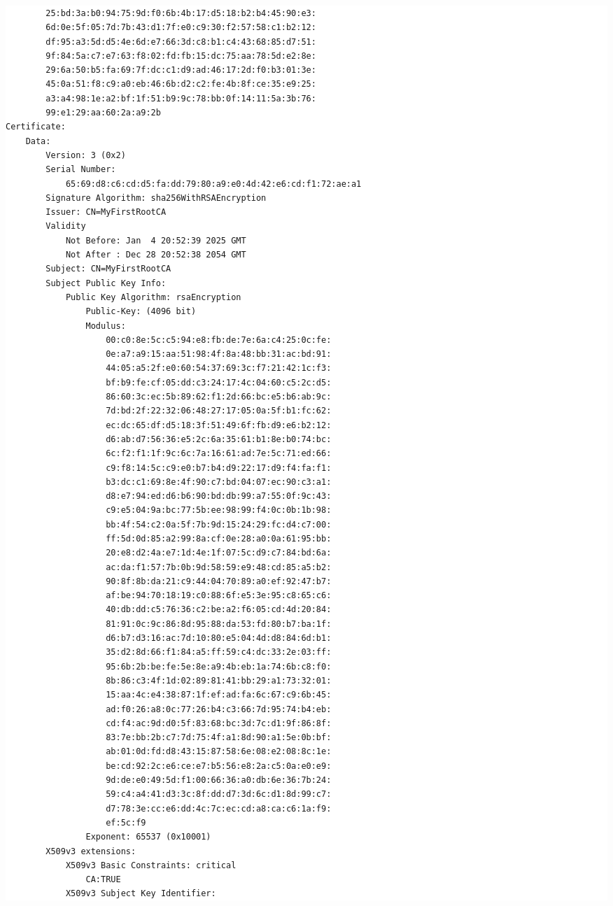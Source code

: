 ```shell=bash
        25:bd:3a:b0:94:75:9d:f0:6b:4b:17:d5:18:b2:b4:45:90:e3:
        6d:0e:5f:05:7d:7b:43:d1:7f:e0:c9:30:f2:57:58:c1:b2:12:
        df:95:a3:5d:d5:4e:6d:e7:66:3d:c8:b1:c4:43:68:85:d7:51:
        9f:84:5a:c7:e7:63:f8:02:fd:fb:15:dc:75:aa:78:5d:e2:8e:
        29:6a:50:b5:fa:69:7f:dc:c1:d9:ad:46:17:2d:f0:b3:01:3e:
        45:0a:51:f8:c9:a0:eb:46:6b:d2:c2:fe:4b:8f:ce:35:e9:25:
        a3:a4:98:1e:a2:bf:1f:51:b9:9c:78:bb:0f:14:11:5a:3b:76:
        99:e1:29:aa:60:2a:a9:2b
Certificate:
    Data:
        Version: 3 (0x2)
        Serial Number:
            65:69:d8:c6:cd:d5:fa:dd:79:80:a9:e0:4d:42:e6:cd:f1:72:ae:a1
        Signature Algorithm: sha256WithRSAEncryption
        Issuer: CN=MyFirstRootCA
        Validity
            Not Before: Jan  4 20:52:39 2025 GMT
            Not After : Dec 28 20:52:38 2054 GMT
        Subject: CN=MyFirstRootCA
        Subject Public Key Info:
            Public Key Algorithm: rsaEncryption
                Public-Key: (4096 bit)
                Modulus:
                    00:c0:8e:5c:c5:94:e8:fb:de:7e:6a:c4:25:0c:fe:
                    0e:a7:a9:15:aa:51:98:4f:8a:48:bb:31:ac:bd:91:
                    44:05:a5:2f:e0:60:54:37:69:3c:f7:21:42:1c:f3:
                    bf:b9:fe:cf:05:dd:c3:24:17:4c:04:60:c5:2c:d5:
                    86:60:3c:ec:5b:89:62:f1:2d:66:bc:e5:b6:ab:9c:
                    7d:bd:2f:22:32:06:48:27:17:05:0a:5f:b1:fc:62:
                    ec:dc:65:df:d5:18:3f:51:49:6f:fb:d9:e6:b2:12:
                    d6:ab:d7:56:36:e5:2c:6a:35:61:b1:8e:b0:74:bc:
                    6c:f2:f1:1f:9c:6c:7a:16:61:ad:7e:5c:71:ed:66:
                    c9:f8:14:5c:c9:e0:b7:b4:d9:22:17:d9:f4:fa:f1:
                    b3:dc:c1:69:8e:4f:90:c7:bd:04:07:ec:90:c3:a1:
                    d8:e7:94:ed:d6:b6:90:bd:db:99:a7:55:0f:9c:43:
                    c9:e5:04:9a:bc:77:5b:ee:98:99:f4:0c:0b:1b:98:
                    bb:4f:54:c2:0a:5f:7b:9d:15:24:29:fc:d4:c7:00:
                    ff:5d:0d:85:a2:99:8a:cf:0e:28:a0:0a:61:95:bb:
                    20:e8:d2:4a:e7:1d:4e:1f:07:5c:d9:c7:84:bd:6a:
                    ac:da:f1:57:7b:0b:9d:58:59:e9:48:cd:85:a5:b2:
                    90:8f:8b:da:21:c9:44:04:70:89:a0:ef:92:47:b7:
                    af:be:94:70:18:19:c0:88:6f:e5:3e:95:c8:65:c6:
                    40:db:dd:c5:76:36:c2:be:a2:f6:05:cd:4d:20:84:
                    81:91:0c:9c:86:8d:95:88:da:53:fd:80:b7:ba:1f:
                    d6:b7:d3:16:ac:7d:10:80:e5:04:4d:d8:84:6d:b1:
                    35:d2:8d:66:f1:84:a5:ff:59:c4:dc:33:2e:03:ff:
                    95:6b:2b:be:fe:5e:8e:a9:4b:eb:1a:74:6b:c8:f0:
                    8b:86:c3:4f:1d:02:89:81:41:bb:29:a1:73:32:01:
                    15:aa:4c:e4:38:87:1f:ef:ad:fa:6c:67:c9:6b:45:
                    ad:f0:26:a8:0c:77:26:b4:c3:66:7d:95:74:b4:eb:
                    cd:f4:ac:9d:d0:5f:83:68:bc:3d:7c:d1:9f:86:8f:
                    83:7e:bb:2b:c7:7d:75:4f:a1:8d:90:a1:5e:0b:bf:
                    ab:01:0d:fd:d8:43:15:87:58:6e:08:e2:08:8c:1e:
                    be:cd:92:2c:e6:ce:e7:b5:56:e8:2a:c5:0a:e0:e9:
                    9d:de:e0:49:5d:f1:00:66:36:a0:db:6e:36:7b:24:
                    59:c4:a4:41:d3:3c:8f:dd:d7:3d:6c:d1:8d:99:c7:
                    d7:78:3e:cc:e6:dd:4c:7c:ec:cd:a8:ca:c6:1a:f9:
                    ef:5c:f9
                Exponent: 65537 (0x10001)
        X509v3 extensions:
            X509v3 Basic Constraints: critical
                CA:TRUE
            X509v3 Subject Key Identifier: 
```
